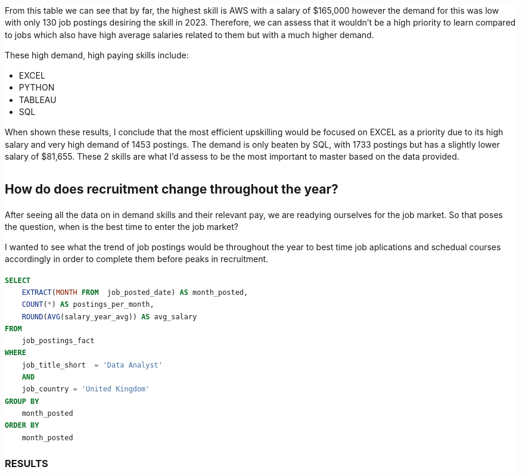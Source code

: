 From this table we can see that by far, the highest skill is AWS with a salary of $165,000 however the demand for this was low with only 130 job postings desiring the skill in 2023. Therefore, we can assess that it wouldn’t be a high priority to learn compared to jobs which also have high average salaries related to them but with a much higher demand. 

These high demand, high paying skills include:
                    
* EXCEL
* PYTHON 
* TABLEAU
* SQL

When shown these results, I conclude that the most efficient upskilling would be focused on EXCEL as a priority due to its high salary and very high demand of 1453 postings. The demand is only beaten by SQL, with 1733 postings but has a slightly lower salary of $81,655. These 2 skills are what I’d assess to be the most important to master based on the data provided.

## How do does recruitment change throughout the year?

After seeing all the data on in demand skills and their relevant pay, we are readying ourselves for the job market.
So that poses the question, when is the best time to enter the job market?

I wanted to see what the trend of job postings would be throughout the year to best time job aplications and schedual courses accordingly in order to complete them before peaks in recruitment.

```SQL
SELECT
    EXTRACT(MONTH FROM  job_posted_date) AS month_posted,
    COUNT(*) AS postings_per_month,
    ROUND(AVG(salary_year_avg)) AS avg_salary
FROM  
    job_postings_fact
WHERE
    job_title_short  = 'Data Analyst'
    AND
    job_country = 'United Kingdom'
GROUP BY
    month_posted
ORDER BY
    month_posted 
```

### RESULTS 